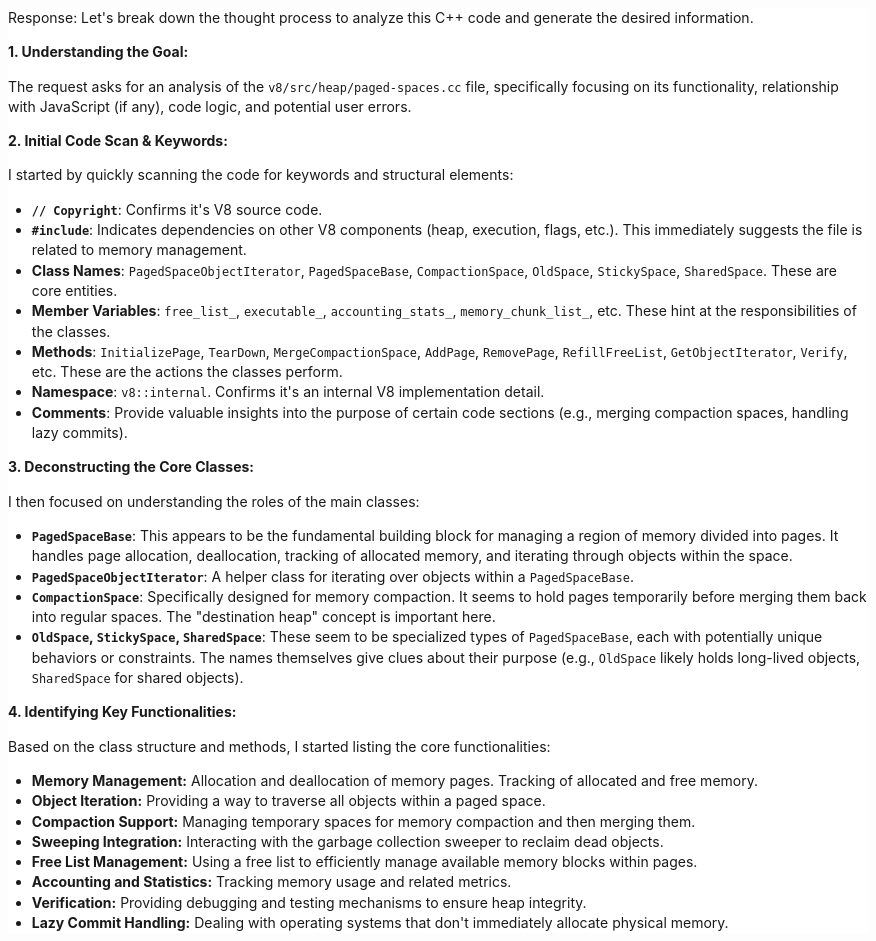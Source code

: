 Response:
Let's break down the thought process to analyze this C++ code and generate the desired information.

**1. Understanding the Goal:**

The request asks for an analysis of the `v8/src/heap/paged-spaces.cc` file, specifically focusing on its functionality, relationship with JavaScript (if any), code logic, and potential user errors.

**2. Initial Code Scan & Keywords:**

I started by quickly scanning the code for keywords and structural elements:

* **`// Copyright`**:  Confirms it's V8 source code.
* **`#include`**:  Indicates dependencies on other V8 components (heap, execution, flags, etc.). This immediately suggests the file is related to memory management.
* **Class Names**: `PagedSpaceObjectIterator`, `PagedSpaceBase`, `CompactionSpace`, `OldSpace`, `StickySpace`, `SharedSpace`. These are core entities.
* **Member Variables**:  `free_list_`, `executable_`, `accounting_stats_`, `memory_chunk_list_`, etc. These hint at the responsibilities of the classes.
* **Methods**: `InitializePage`, `TearDown`, `MergeCompactionSpace`, `AddPage`, `RemovePage`, `RefillFreeList`, `GetObjectIterator`, `Verify`, etc. These are the actions the classes perform.
* **Namespace**: `v8::internal`. Confirms it's an internal V8 implementation detail.
* **Comments**:  Provide valuable insights into the purpose of certain code sections (e.g., merging compaction spaces, handling lazy commits).

**3. Deconstructing the Core Classes:**

I then focused on understanding the roles of the main classes:

* **`PagedSpaceBase`**: This appears to be the fundamental building block for managing a region of memory divided into pages. It handles page allocation, deallocation, tracking of allocated memory, and iterating through objects within the space.
* **`PagedSpaceObjectIterator`**: A helper class for iterating over objects within a `PagedSpaceBase`.
* **`CompactionSpace`**:  Specifically designed for memory compaction. It seems to hold pages temporarily before merging them back into regular spaces. The "destination heap" concept is important here.
* **`OldSpace`, `StickySpace`, `SharedSpace`**: These seem to be specialized types of `PagedSpaceBase`, each with potentially unique behaviors or constraints. The names themselves give clues about their purpose (e.g., `OldSpace` likely holds long-lived objects, `SharedSpace` for shared objects).

**4. Identifying Key Functionalities:**

Based on the class structure and methods, I started listing the core functionalities:

* **Memory Management:** Allocation and deallocation of memory pages. Tracking of allocated and free memory.
* **Object Iteration:**  Providing a way to traverse all objects within a paged space.
* **Compaction Support:**  Managing temporary spaces for memory compaction and then merging them.
* **Sweeping Integration:** Interacting with the garbage collection sweeper to reclaim dead objects.
* **Free List Management:**  Using a free list to efficiently manage available memory blocks within pages.
* **Accounting and Statistics:** Tracking memory usage and related metrics.
* **Verification:**  Providing debugging and testing mechanisms to ensure heap integrity.
* **Lazy Commit Handling:**  Dealing with operating systems that don't immediately allocate physical memory.

